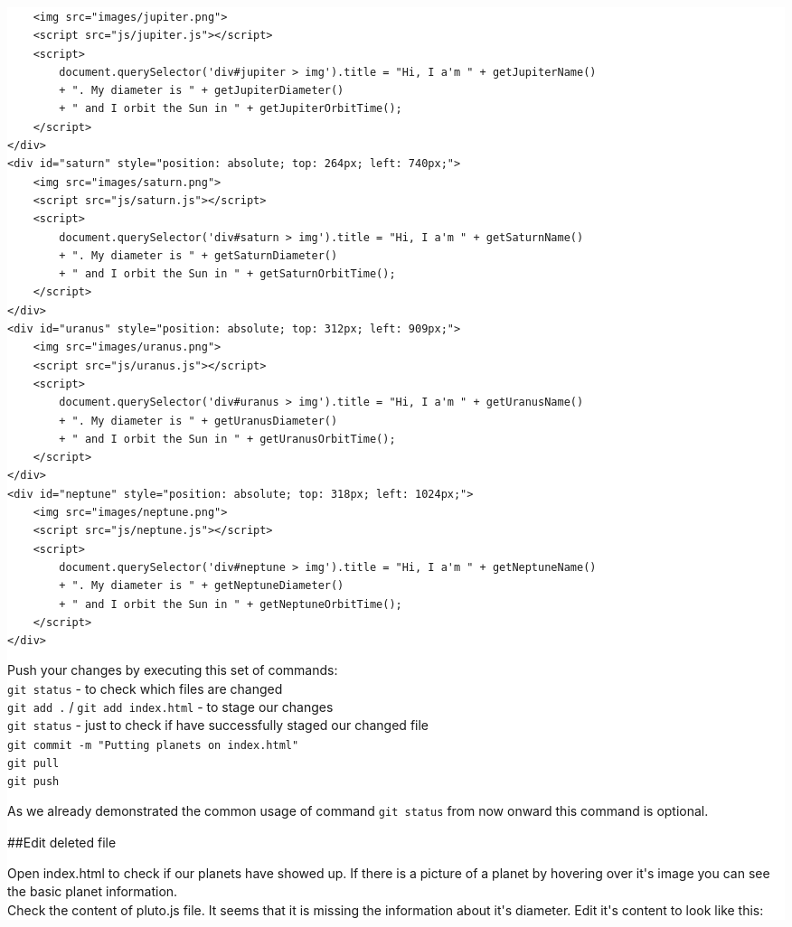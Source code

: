 	    <img src="images/jupiter.png">
	    <script src="js/jupiter.js"></script>
	    <script>
		    document.querySelector('div#jupiter > img').title = "Hi, I a'm " + getJupiterName() 
		    + ". My diameter is " + getJupiterDiameter() 
		    + " and I orbit the Sun in " + getJupiterOrbitTime();
	    </script>
    </div>
    <div id="saturn" style="position: absolute; top: 264px; left: 740px;">
	    <img src="images/saturn.png">
	    <script src="js/saturn.js"></script>
	    <script>
		    document.querySelector('div#saturn > img').title = "Hi, I a'm " + getSaturnName() 
		    + ". My diameter is " + getSaturnDiameter() 
		    + " and I orbit the Sun in " + getSaturnOrbitTime();
	    </script>
    </div>
    <div id="uranus" style="position: absolute; top: 312px; left: 909px;">
	    <img src="images/uranus.png">
	    <script src="js/uranus.js"></script>
	    <script>
		    document.querySelector('div#uranus > img').title = "Hi, I a'm " + getUranusName() 
		    + ". My diameter is " + getUranusDiameter() 
		    + " and I orbit the Sun in " + getUranusOrbitTime();
	    </script>
    </div>
    <div id="neptune" style="position: absolute; top: 318px; left: 1024px;">
	    <img src="images/neptune.png">
	    <script src="js/neptune.js"></script>
	    <script>
		    document.querySelector('div#neptune > img').title = "Hi, I a'm " + getNeptuneName() 
		    + ". My diameter is " + getNeptuneDiameter() 
		    + " and I orbit the Sun in " + getNeptuneOrbitTime();
	    </script>
    </div>

Push your changes by executing this set of commands:  
`git status` - to check which files are changed  
`git add .` / `git add index.html` - to stage our changes  
`git status` - just to check if have successfully staged our changed file  
`git commit -m "Putting planets on index.html"`  
`git pull`  
`git push`  

As we already demonstrated the common usage of command `git status` from now onward this command is optional.

##Edit deleted file

Open index.html to check if our planets have showed up. If there is a picture of a planet by hovering over it's image you can see the basic planet information.  
Check the content of pluto.js file. It seems that it is missing the information about it's diameter. Edit it's content to look like this:  
